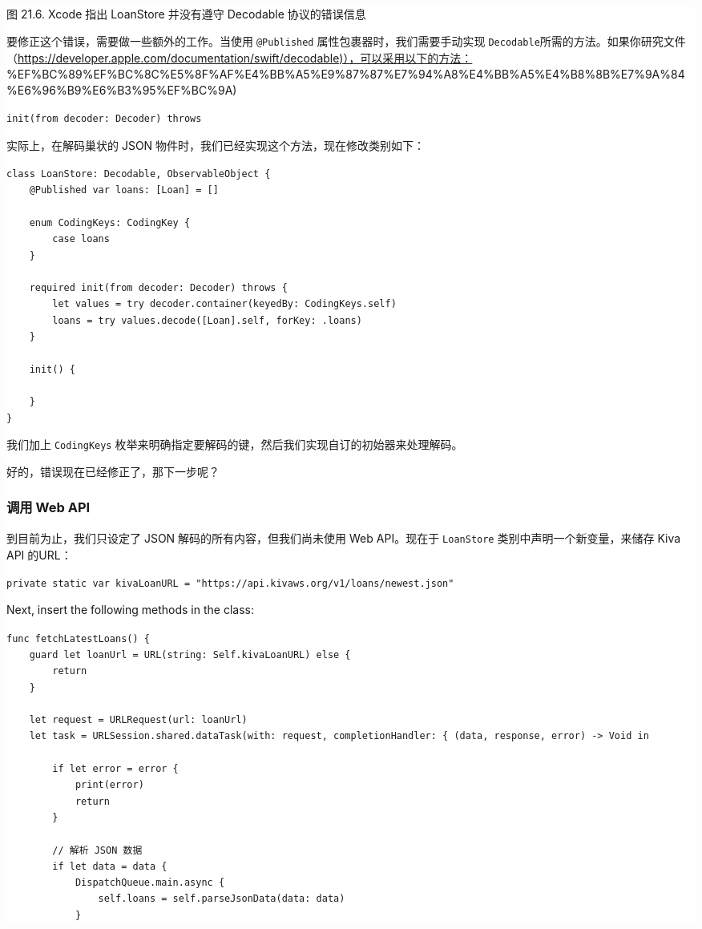 图 21.6. Xcode 指出 LoanStore 并没有遵守 Decodable 协议的错误信息

要修正这个错误，需要做一些额外的工作。当使用 `@Published` 属性包裹器时，我们需要手动实现 `Decodable`所需的方法。如果你研究文件（[https://developer.apple.com/documentation/swift/decodable)），可以采用以下的方法：](https://developer.apple.com/documentation/swift/decodable)%EF%BC%89%EF%BC%8C%E5%8F%AF%E4%BB%A5%E9%87%87%E7%94%A8%E4%BB%A5%E4%B8%8B%E7%9A%84%E6%96%B9%E6%B3%95%EF%BC%9A)

```
init(from decoder: Decoder) throws

```

实际上，在解码巢状的 JSON 物件时，我们已经实现这个方法，现在修改类别如下：

```
class LoanStore: Decodable, ObservableObject {
    @Published var loans: [Loan] = []

    enum CodingKeys: CodingKey {
        case loans
    }

    required init(from decoder: Decoder) throws {
        let values = try decoder.container(keyedBy: CodingKeys.self)
        loans = try values.decode([Loan].self, forKey: .loans)
    }

    init() {

    }
}

```

我们加上 `CodingKeys` 枚举来明确指定要解码的键，然后我们实现自订的初始器来处理解码。

好的，错误现在已经修正了，那下一步呢？

### 调用 Web API

到目前为止，我们只设定了 JSON 解码的所有内容，但我们尚未使用 Web API。现在于 `LoanStore` 类别中声明一个新变量，来储存 Kiva API 的URL：

```
private static var kivaLoanURL = "https://api.kivaws.org/v1/loans/newest.json"

```

Next, insert the following methods in the class:

```
func fetchLatestLoans() {
    guard let loanUrl = URL(string: Self.kivaLoanURL) else {
        return
    }

    let request = URLRequest(url: loanUrl)
    let task = URLSession.shared.dataTask(with: request, completionHandler: { (data, response, error) -> Void in

        if let error = error {
            print(error)
            return
        }

        // 解析 JSON 数据
        if let data = data {
            DispatchQueue.main.async {
                self.loans = self.parseJsonData(data: data)
            }
```